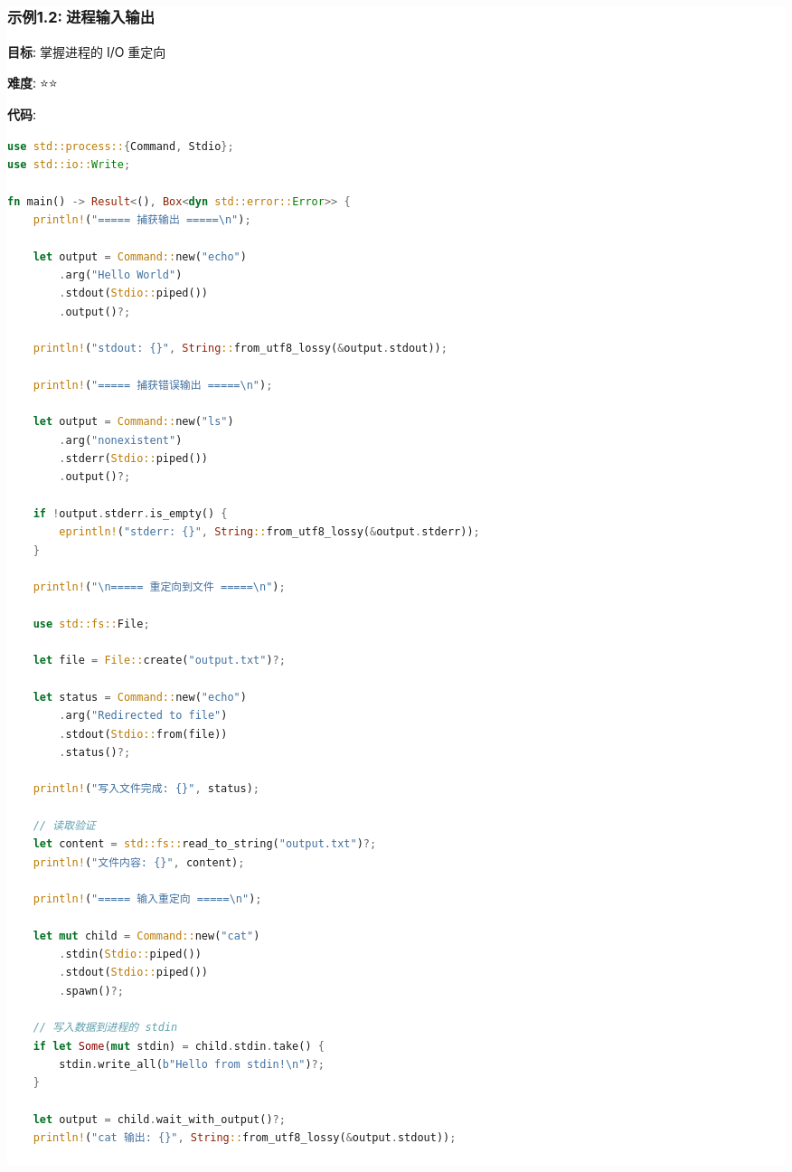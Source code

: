 ### 示例1.2: 进程输入输出

**目标**: 掌握进程的 I/O 重定向

**难度**: ⭐⭐

**代码**:

```rust
use std::process::{Command, Stdio};
use std::io::Write;

fn main() -> Result<(), Box<dyn std::error::Error>> {
    println!("===== 捕获输出 =====\n");
    
    let output = Command::new("echo")
        .arg("Hello World")
        .stdout(Stdio::piped())
        .output()?;
    
    println!("stdout: {}", String::from_utf8_lossy(&output.stdout));
    
    println!("===== 捕获错误输出 =====\n");
    
    let output = Command::new("ls")
        .arg("nonexistent")
        .stderr(Stdio::piped())
        .output()?;
    
    if !output.stderr.is_empty() {
        eprintln!("stderr: {}", String::from_utf8_lossy(&output.stderr));
    }
    
    println!("\n===== 重定向到文件 =====\n");
    
    use std::fs::File;
    
    let file = File::create("output.txt")?;
    
    let status = Command::new("echo")
        .arg("Redirected to file")
        .stdout(Stdio::from(file))
        .status()?;
    
    println!("写入文件完成: {}", status);
    
    // 读取验证
    let content = std::fs::read_to_string("output.txt")?;
    println!("文件内容: {}", content);
    
    println!("===== 输入重定向 =====\n");
    
    let mut child = Command::new("cat")
        .stdin(Stdio::piped())
        .stdout(Stdio::piped())
        .spawn()?;
    
    // 写入数据到进程的 stdin
    if let Some(mut stdin) = child.stdin.take() {
        stdin.write_all(b"Hello from stdin!\n")?;
    }
    
    let output = child.wait_with_output()?;
    println!("cat 输出: {}", String::from_utf8_lossy(&output.stdout));
    
```